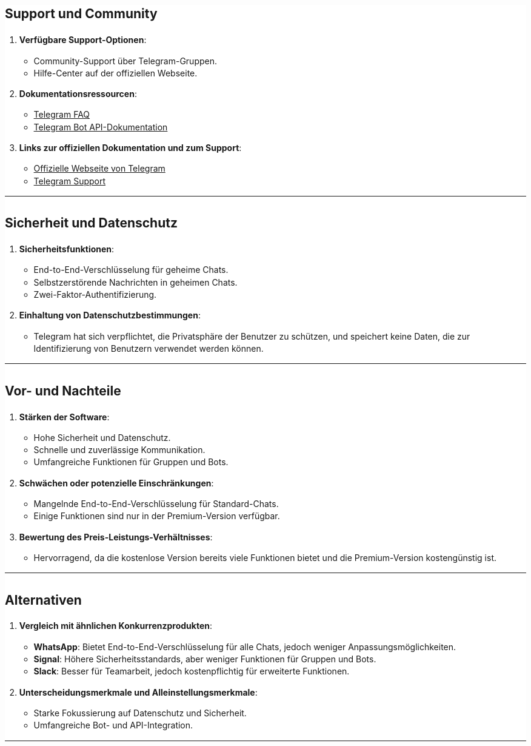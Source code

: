 
## **Support und Community**
1. **Verfügbare Support-Optionen**:  
   - Community-Support über Telegram-Gruppen.  
   - Hilfe-Center auf der offiziellen Webseite.

2. **Dokumentationsressourcen**:  
   - [Telegram FAQ](https://telegram.org/faq)  
   - [Telegram Bot API-Dokumentation](https://core.telegram.org/bots/api)

3. **Links zur offiziellen Dokumentation und zum Support**:  
   - [Offizielle Webseite von Telegram](https://telegram.org)  
   - [Telegram Support](https://telegram.org/support)

---

## **Sicherheit und Datenschutz**
1. **Sicherheitsfunktionen**:  
   - End-to-End-Verschlüsselung für geheime Chats.  
   - Selbstzerstörende Nachrichten in geheimen Chats.  
   - Zwei-Faktor-Authentifizierung.

2. **Einhaltung von Datenschutzbestimmungen**:  
   - Telegram hat sich verpflichtet, die Privatsphäre der Benutzer zu schützen, und speichert keine Daten, die zur Identifizierung von Benutzern verwendet werden können.

---

## **Vor- und Nachteile**
1. **Stärken der Software**:  
   - Hohe Sicherheit und Datenschutz.  
   - Schnelle und zuverlässige Kommunikation.  
   - Umfangreiche Funktionen für Gruppen und Bots.

2. **Schwächen oder potenzielle Einschränkungen**:  
   - Mangelnde End-to-End-Verschlüsselung für Standard-Chats.  
   - Einige Funktionen sind nur in der Premium-Version verfügbar.

3. **Bewertung des Preis-Leistungs-Verhältnisses**:  
   - Hervorragend, da die kostenlose Version bereits viele Funktionen bietet und die Premium-Version kostengünstig ist.

---

## **Alternativen**
1. **Vergleich mit ähnlichen Konkurrenzprodukten**:  
   - **WhatsApp**: Bietet End-to-End-Verschlüsselung für alle Chats, jedoch weniger Anpassungsmöglichkeiten.  
   - **Signal**: Höhere Sicherheitsstandards, aber weniger Funktionen für Gruppen und Bots.  
   - **Slack**: Besser für Teamarbeit, jedoch kostenpflichtig für erweiterte Funktionen.

2. **Unterscheidungsmerkmale und Alleinstellungsmerkmale**:  
   - Starke Fokussierung auf Datenschutz und Sicherheit.  
   - Umfangreiche Bot- und API-Integration.

---